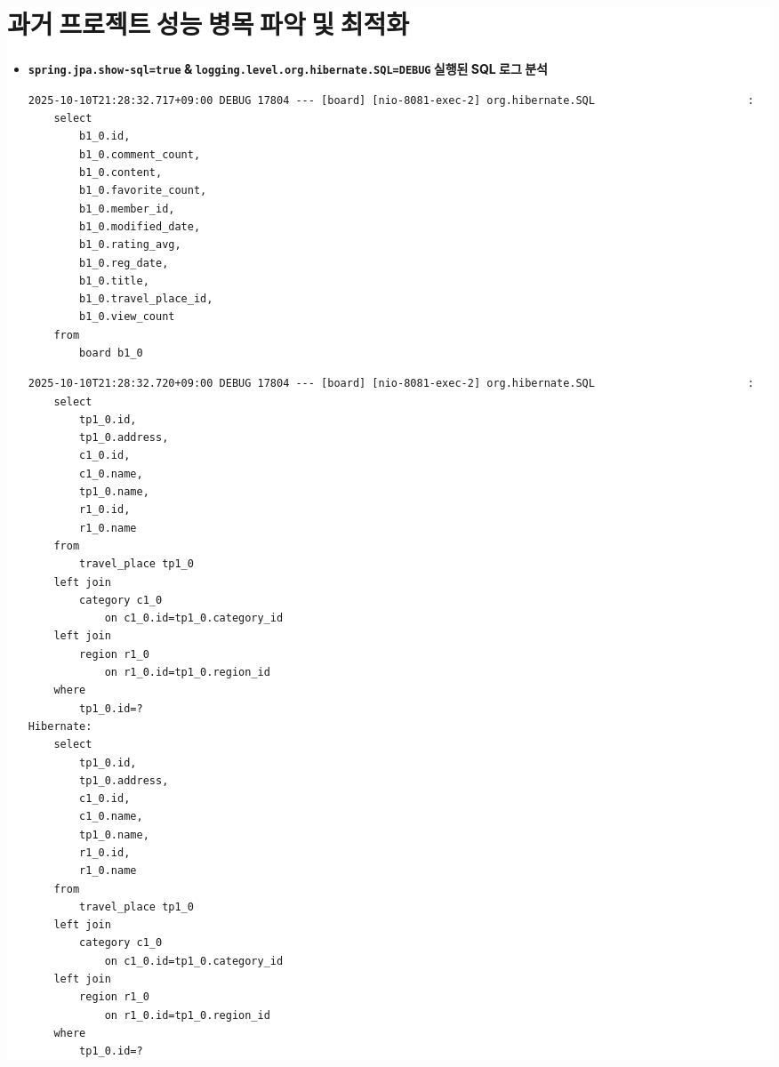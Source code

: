 # 과거 프로젝트 성능 병목 파악 및 최적화

- **`spring.jpa.show-sql=true` & `logging.level.org.hibernate.SQL=DEBUG` 실행된 SQL 로그 분석**
    
    ```
    2025-10-10T21:28:32.717+09:00 DEBUG 17804 --- [board] [nio-8081-exec-2] org.hibernate.SQL                        : 
        select
            b1_0.id,
            b1_0.comment_count,
            b1_0.content,
            b1_0.favorite_count,
            b1_0.member_id,
            b1_0.modified_date,
            b1_0.rating_avg,
            b1_0.reg_date,
            b1_0.title,
            b1_0.travel_place_id,
            b1_0.view_count 
        from
            board b1_0
    
    ```
    
    ```
    2025-10-10T21:28:32.720+09:00 DEBUG 17804 --- [board] [nio-8081-exec-2] org.hibernate.SQL                        : 
        select
            tp1_0.id,
            tp1_0.address,
            c1_0.id,
            c1_0.name,
            tp1_0.name,
            r1_0.id,
            r1_0.name 
        from
            travel_place tp1_0 
        left join
            category c1_0 
                on c1_0.id=tp1_0.category_id 
        left join
            region r1_0 
                on r1_0.id=tp1_0.region_id 
        where
            tp1_0.id=?
    Hibernate: 
        select
            tp1_0.id,
            tp1_0.address,
            c1_0.id,
            c1_0.name,
            tp1_0.name,
            r1_0.id,
            r1_0.name 
        from
            travel_place tp1_0 
        left join
            category c1_0 
                on c1_0.id=tp1_0.category_id 
        left join
            region r1_0 
                on r1_0.id=tp1_0.region_id 
        where
            tp1_0.id=?